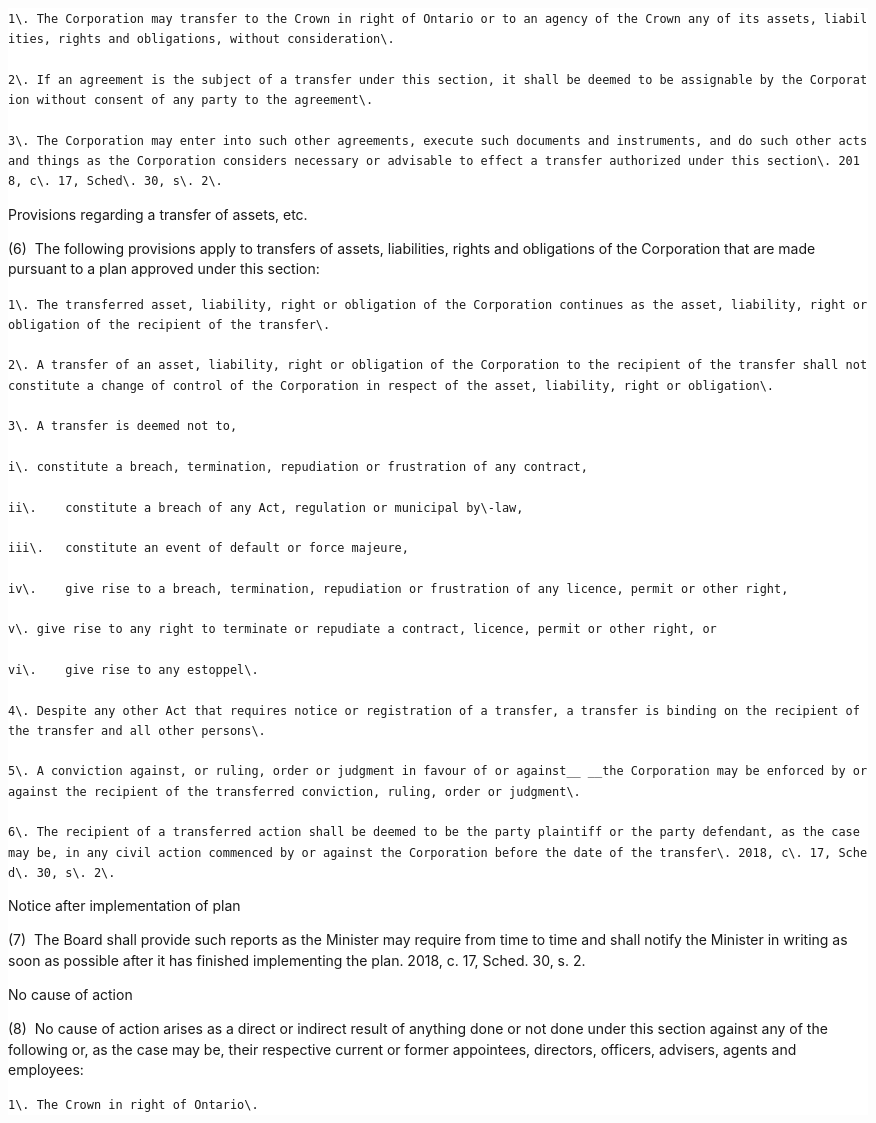 	1\.	The Corporation may transfer to the Crown in right of Ontario or to an agency of the Crown any of its assets, liabilities, rights and obligations, without consideration\.

	2\.	If an agreement is the subject of a transfer under this section, it shall be deemed to be assignable by the Corporation without consent of any party to the agreement\.

	3\.	The Corporation may enter into such other agreements, execute such documents and instruments, and do such other acts and things as the Corporation considers necessary or advisable to effect a transfer authorized under this section\. 2018, c\. 17, Sched\. 30, s\. 2\.

Provisions regarding a transfer of assets, etc\.

\(6\)  The following provisions apply to transfers of assets, liabilities, rights and obligations of the Corporation that are made pursuant to a plan approved under this section:

	1\.	The transferred asset, liability, right or obligation of the Corporation continues as the asset, liability, right or obligation of the recipient of the transfer\.

	2\.	A transfer of an asset, liability, right or obligation of the Corporation to the recipient of the transfer shall not constitute a change of control of the Corporation in respect of the asset, liability, right or obligation\.

	3\.	A transfer is deemed not to,

	i\.	constitute a breach, termination, repudiation or frustration of any contract,

	ii\.	constitute a breach of any Act, regulation or municipal by\-law,

	iii\.	constitute an event of default or force majeure,

	iv\.	give rise to a breach, termination, repudiation or frustration of any licence, permit or other right,

	v\.	give rise to any right to terminate or repudiate a contract, licence, permit or other right, or

	vi\.	give rise to any estoppel\.

	4\.	Despite any other Act that requires notice or registration of a transfer, a transfer is binding on the recipient of the transfer and all other persons\.

	5\.	A conviction against, or ruling, order or judgment in favour of or against__ __the Corporation may be enforced by or against the recipient of the transferred conviction, ruling, order or judgment\.

	6\.	The recipient of a transferred action shall be deemed to be the party plaintiff or the party defendant, as the case may be, in any civil action commenced by or against the Corporation before the date of the transfer\. 2018, c\. 17, Sched\. 30, s\. 2\.

Notice after implementation of plan

\(7\)  The Board shall provide such reports as the Minister may require from time to time and shall notify the Minister in writing as soon as possible after it has finished implementing the plan\. 2018, c\. 17, Sched\. 30, s\. 2\.

No cause of action

\(8\)  No cause of action arises as a direct or indirect result of anything done or not done under this section against any of the following or, as the case may be, their respective current or former appointees, directors, officers, advisers, agents and employees:

	1\.	The Crown in right of Ontario\.
